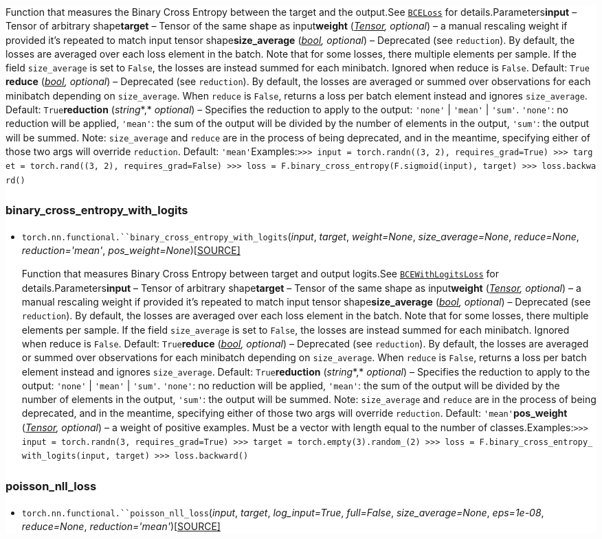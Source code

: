   Function that measures the Binary Cross Entropy between the target and the output.See [`BCELoss`](https://pytorch.org/docs/stable/nn.html#torch.nn.BCELoss) for details.Parameters**input** – Tensor of arbitrary shape**target** – Tensor of the same shape as input**weight** ([*Tensor*](https://pytorch.org/docs/stable/tensors.html#torch.Tensor)*,* *optional*) – a manual rescaling weight if provided it’s repeated to match input tensor shape**size_average** ([*bool*](https://docs.python.org/3/library/functions.html#bool)*,* *optional*) – Deprecated (see `reduction`). By default, the losses are averaged over each loss element in the batch. Note that for some losses, there multiple elements per sample. If the field `size_average` is set to `False`, the losses are instead summed for each minibatch. Ignored when reduce is `False`. Default: `True`**reduce** ([*bool*](https://docs.python.org/3/library/functions.html#bool)*,* *optional*) – Deprecated (see `reduction`). By default, the losses are averaged or summed over observations for each minibatch depending on `size_average`. When `reduce` is `False`, returns a loss per batch element instead and ignores `size_average`. Default: `True`**reduction** (*string**,* *optional*) – Specifies the reduction to apply to the output: `'none'` | `'mean'` | `'sum'`. `'none'`: no reduction will be applied, `'mean'`: the sum of the output will be divided by the number of elements in the output, `'sum'`: the output will be summed. Note: `size_average` and `reduce` are in the process of being deprecated, and in the meantime, specifying either of those two args will override `reduction`. Default: `'mean'`Examples:`>>> input = torch.randn((3, 2), requires_grad=True) >>> target = torch.rand((3, 2), requires_grad=False) >>> loss = F.binary_cross_entropy(F.sigmoid(input), target) >>> loss.backward() `

### binary_cross_entropy_with_logits

- `torch.nn.functional.``binary_cross_entropy_with_logits`(*input*, *target*, *weight=None*, *size_average=None*, *reduce=None*, *reduction='mean'*, *pos_weight=None*)[[SOURCE\]](https://pytorch.org/docs/stable/_modules/torch/nn/functional.html#binary_cross_entropy_with_logits)

  Function that measures Binary Cross Entropy between target and output logits.See [`BCEWithLogitsLoss`](https://pytorch.org/docs/stable/nn.html#torch.nn.BCEWithLogitsLoss) for details.Parameters**input** – Tensor of arbitrary shape**target** – Tensor of the same shape as input**weight** ([*Tensor*](https://pytorch.org/docs/stable/tensors.html#torch.Tensor)*,* *optional*) – a manual rescaling weight if provided it’s repeated to match input tensor shape**size_average** ([*bool*](https://docs.python.org/3/library/functions.html#bool)*,* *optional*) – Deprecated (see `reduction`). By default, the losses are averaged over each loss element in the batch. Note that for some losses, there multiple elements per sample. If the field `size_average` is set to `False`, the losses are instead summed for each minibatch. Ignored when reduce is `False`. Default: `True`**reduce** ([*bool*](https://docs.python.org/3/library/functions.html#bool)*,* *optional*) – Deprecated (see `reduction`). By default, the losses are averaged or summed over observations for each minibatch depending on `size_average`. When `reduce` is `False`, returns a loss per batch element instead and ignores `size_average`. Default: `True`**reduction** (*string**,* *optional*) – Specifies the reduction to apply to the output: `'none'` | `'mean'` | `'sum'`. `'none'`: no reduction will be applied, `'mean'`: the sum of the output will be divided by the number of elements in the output, `'sum'`: the output will be summed. Note: `size_average` and `reduce` are in the process of being deprecated, and in the meantime, specifying either of those two args will override `reduction`. Default: `'mean'`**pos_weight** ([*Tensor*](https://pytorch.org/docs/stable/tensors.html#torch.Tensor)*,* *optional*) – a weight of positive examples. Must be a vector with length equal to the number of classes.Examples:`>>> input = torch.randn(3, requires_grad=True) >>> target = torch.empty(3).random_(2) >>> loss = F.binary_cross_entropy_with_logits(input, target) >>> loss.backward() `

### poisson_nll_loss

- `torch.nn.functional.``poisson_nll_loss`(*input*, *target*, *log_input=True*, *full=False*, *size_average=None*, *eps=1e-08*, *reduce=None*, *reduction='mean'*)[[SOURCE\]](https://pytorch.org/docs/stable/_modules/torch/nn/functional.html#poisson_nll_loss)
